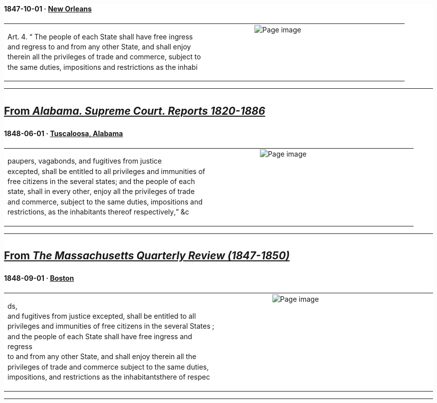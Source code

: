 #### 1847-10-01 &middot; [New Orleans](http://dbpedia.org/resource/New_Orleans)

<table style="width: 100%;"><tr><td style="width: 50%">

  
Art. 4. “ The people of each State shall have free ingress  
and regress to and from any other State, and shall enjoy  
therein all the privileges of trade and commerce, subject to  
the same duties, impositions and restrictions as the inhabi
</td><td style="width: 50%; max-height: 75%; margin: auto; display: block;">
<img alt="Page image" src="https://iiif.archive.org/image/iiif/2/sim_southern-quarterly-review_1847-10_12_24%2Fsim_southern-quarterly-review_1847-10_12_24_jp2.zip%2Fsim_southern-quarterly-review_1847-10_12_24_jp2%2Fsim_southern-quarterly-review_1847-10_12_24_0138.jp2/pct:14.187956204379562,47.78270509977827,62.59124087591241,6.042128603104213/600,/0/default.jpg"/>
</td>
</tr></table>

---

## [From _Alabama. Supreme Court. Reports 1820-1886_](https://archive.org/details/sim_alabama-supreme-court-reports_1848-06_14/page/n386/mode/1up?view=theater)

#### 1848-06-01 &middot; [Tuscaloosa, Alabama](http://dbpedia.org/resource/Tuscaloosa%2C_Alabama)

<table style="width: 100%;"><tr><td style="width: 50%">

 paupers, vagabonds, and fugitives from justice  
excepted, shall be entitled to all privileges and immunities of  
free citizens in the several states; and the people of each  
state, shall in every other, enjoy all the privileges of trade  
and commerce, subject to the same duties, impositions and  
restrictions, as the inhabitants thereof respectively,” &amp;c
</td><td style="width: 50%; max-height: 75%; margin: auto; display: block;">
<img alt="Page image" src="https://iiif.archive.org/image/iiif/2/sim_alabama-supreme-court-reports_1848-06_14%2Fsim_alabama-supreme-court-reports_1848-06_14_jp2.zip%2Fsim_alabama-supreme-court-reports_1848-06_14_jp2%2Fsim_alabama-supreme-court-reports_1848-06_14_0386.jp2/pct:14.836660617059891,30.010775862068964,66.0617059891107,10.748922413793103/600,/0/default.jpg"/>
</td>
</tr></table>

---

## [From _The Massachusetts Quarterly Review (1847-1850)_](https://archive.org/details/sim_massachusetts-quarterly-review_1848-09_1_4/page/n96/mode/1up?view=theater)

#### 1848-09-01 &middot; [Boston](http://dbpedia.org/resource/Boston)

<table style="width: 100%;"><tr><td style="width: 50%">

ds,  
and fugitives from justice excepted, shall be entitled to all  
privileges and immunities of free citizens in the several States ;  
and the people of each State shall have free ingress and regress  
to and from any other State, and shall enjoy therein all the  
privileges of trade and commerce subject to the same duties,  
impositions, and restrictions as the inhabitantsthere of respec
</td><td style="width: 50%; max-height: 75%; margin: auto; display: block;">
<img alt="Page image" src="https://iiif.archive.org/image/iiif/2/sim_massachusetts-quarterly-review_1848-09_1_4%2Fsim_massachusetts-quarterly-review_1848-09_1_4_jp2.zip%2Fsim_massachusetts-quarterly-review_1848-09_1_4_jp2%2Fsim_massachusetts-quarterly-review_1848-09_1_4_0096.jp2/pct:18.02848575712144,64.30831826401446,58.99550224887556,10.262206148282097/600,/0/default.jpg"/>
</td>
</tr></table>

---
